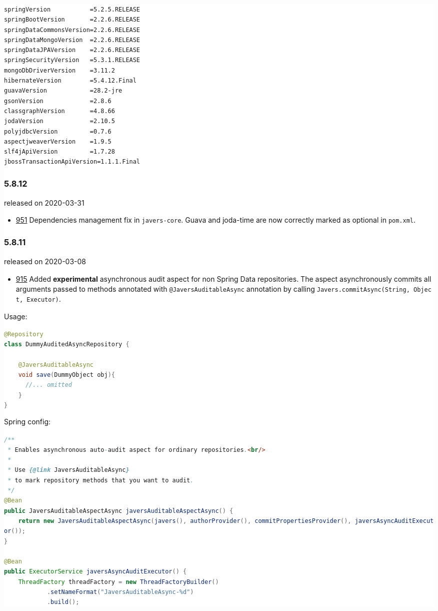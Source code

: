 ```text
springVersion           =5.2.5.RELEASE
springBootVersion       =2.2.6.RELEASE
springDataCommonsVersion=2.2.6.RELEASE
springDataMongoVersion  =2.2.6.RELEASE
springDataJPAVersion    =2.2.6.RELEASE
springSecurityVersion   =5.3.1.RELEASE
mongoDbDriverVersion    =3.11.2
hibernateVersion        =5.4.12.Final
guavaVersion            =28.2-jre
gsonVersion             =2.8.6
classgraphVersion       =4.8.66
jodaVersion             =2.10.5
polyjdbcVersion         =0.7.6
aspectjweaverVersion    =1.9.5
slf4jApiVersion         =1.7.28
jbossTransactionApiVersion=1.1.1.Final
```

### 5.8.12
released on 2020-03-31
* [951](https://github.com/javers/javers/issues/951)
  Dependencies management fix in `javers-core`. Guava and joda-time
  are now correctly marked as optional in `pom.xml`.

### 5.8.11
released on 2020-03-08
* [915](https://github.com/javers/javers/pull/915)
  Added **experimental** asynchronous audit aspect for non Spring Data repositories.
  The aspect asynchronously commits all arguments passed to methods annotated with
  `@JaversAuditableAsync` annotation
  by calling `Javers.commitAsync(String, Object, Executor)`.
  
Usage:   
  
```java
@Repository
class DummyAuditedAsyncRepository {

    @JaversAuditableAsync
    void save(DummyObject obj){
      //... omitted
    }
}
```

Spring config:

```java
/**
 * Enables asynchronous auto-audit aspect for ordinary repositories.<br/>
 *
 * Use {@link JaversAuditableAsync}
 * to mark repository methods that you want to audit.
 */
@Bean
public JaversAuditableAspectAsync javersAuditableAspectAsync() {
    return new JaversAuditableAspectAsync(javers(), authorProvider(), commitPropertiesProvider(), javersAsyncAuditExecutor());
}

@Bean
public ExecutorService javersAsyncAuditExecutor() {
    ThreadFactory threadFactory = new ThreadFactoryBuilder()
            .setNameFormat("JaversAuditableAsync-%d")
            .build();
```